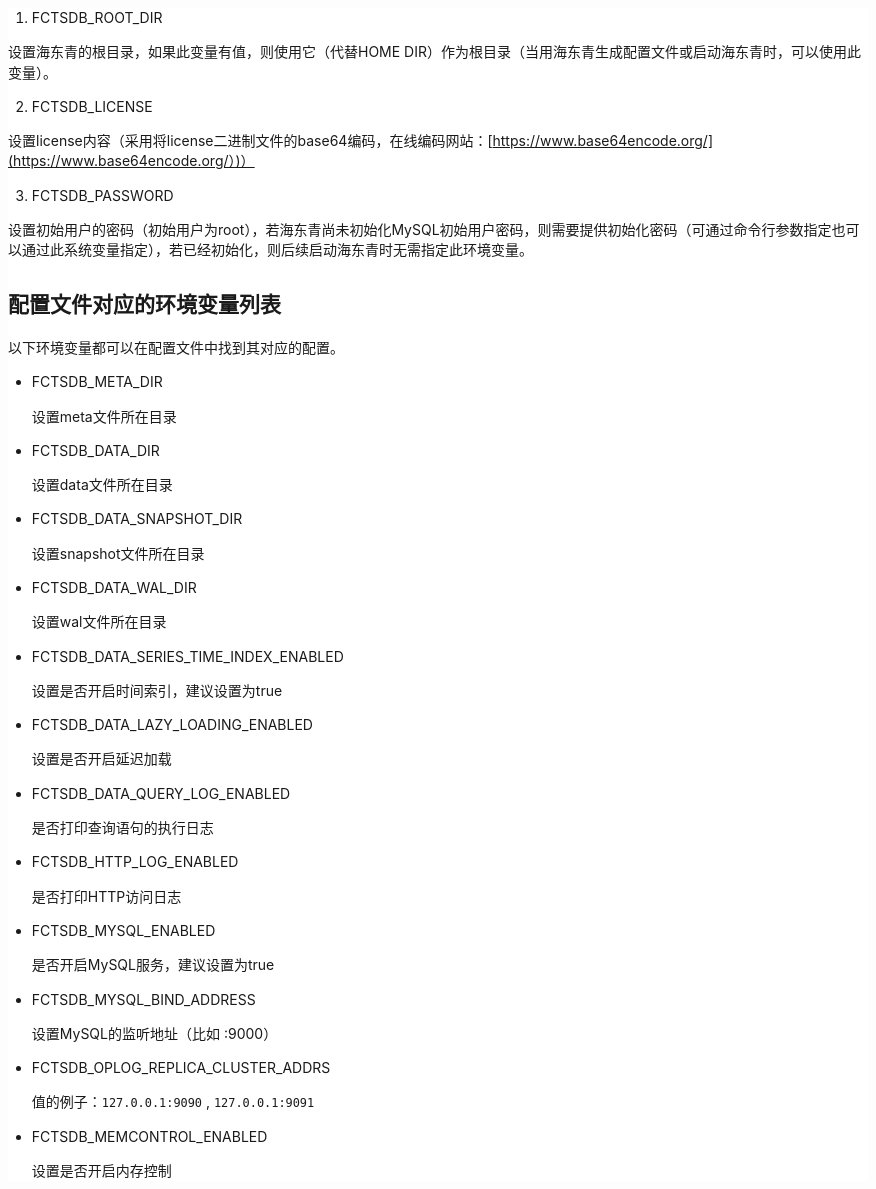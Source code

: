 1. FCTSDB_ROOT_DIR

设置海东青的根目录，如果此变量有值，则使用它（代替HOME DIR）作为根目录（当用海东青生成配置文件或启动海东青时，可以使用此变量）。

2. FCTSDB_LICENSE

设置license内容（采用将license二进制文件的base64编码，在线编码网站：[https://www.base64encode.org/](https://www.base64encode.org/）)）

3. FCTSDB_PASSWORD

设置初始用户的密码（初始用户为root），若海东青尚未初始化MySQL初始用户密码，则需要提供初始化密码（可通过命令行参数指定也可以通过此系统变量指定），若已经初始化，则后续启动海东青时无需指定此环境变量。

## 配置文件对应的环境变量列表

以下环境变量都可以在配置文件中找到其对应的配置。

- FCTSDB_META_DIR

  设置meta文件所在目录

- FCTSDB_DATA_DIR 

  设置data文件所在目录 

- FCTSDB_DATA_SNAPSHOT_DIR

  设置snapshot文件所在目录

- FCTSDB_DATA_WAL_DIR

  设置wal文件所在目录

- FCTSDB_DATA_SERIES_TIME_INDEX_ENABLED   

  设置是否开启时间索引，建议设置为true

- FCTSDB_DATA_LAZY_LOADING_ENABLED

  设置是否开启延迟加载

- FCTSDB_DATA_QUERY_LOG_ENABLED

  是否打印查询语句的执行日志

- FCTSDB_HTTP_LOG_ENABLED

  是否打印HTTP访问日志

- FCTSDB_MYSQL_ENABLED

  是否开启MySQL服务，建议设置为true

- FCTSDB_MYSQL_BIND_ADDRESS

  设置MySQL的监听地址（比如 :9000）

- FCTSDB_OPLOG_REPLICA_CLUSTER_ADDRS

  值的例子：`127.0.0.1:9090` , `127.0.0.1:9091`

- FCTSDB_MEMCONTROL_ENABLED

  设置是否开启内存控制


